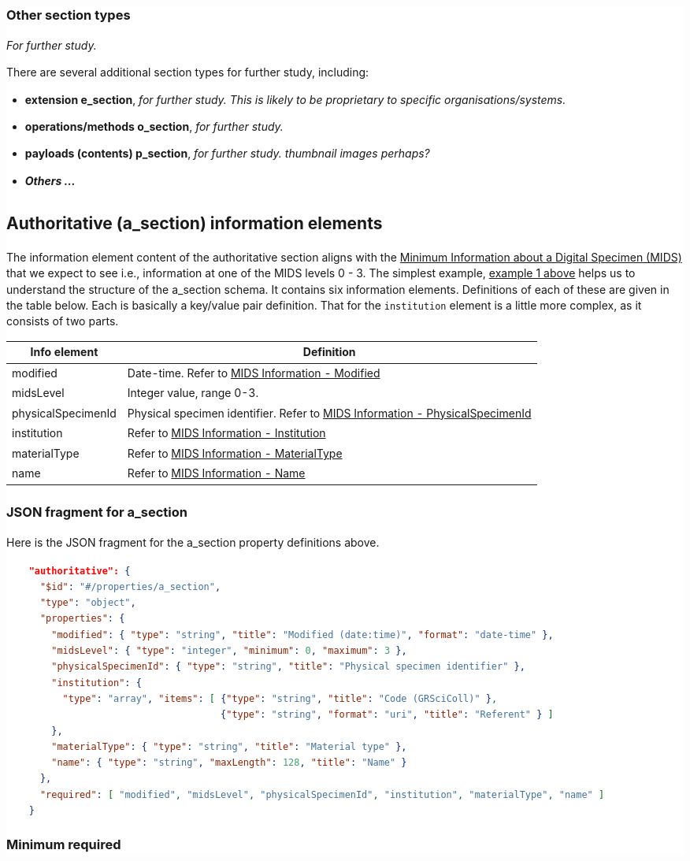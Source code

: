 ### Other section types
*For further study.*

There are several additional section types for further study, including:

- **extension e_section**, *for further study. This is likely to be proprietary to specific organisations/systems.*

- **operations/methods o_section**, *for further study.*
  
- **payloads (contents) p_section**, *for further study.* *thumbnail images perhaps?*
  
- ***Others ...***

## Authoritative (a_section) information elements
The information element content of the authoritative section aligns with the [Minimum Information about a Digital Specimen (MIDS)](https://github.com/tdwg/mids/blob/main/MIDS-definition.md) that we expect to see i.e., information at one of the MIDS levels 0 - 3. The simplest example, [example 1 above](#example-1-mids-level-1-authoritative-information-only) helps us to understand the structure of the a_section schema. It contains six information elements. Definitions of each of these are given in the table below. Each is basically a key/value pair definition. That for the `institution` element is a little more complex, as it consists of two parts.

| **Info element** | **Definition** |
| --- | --- |
| modified | Date-time. Refer to [MIDS Information - Modified](https://github.com/tdwg/mids/issues/8) |
| midsLevel| Integer value, range 0-3. |
| physicalSpecimenId | Physical specimen identifier. Refer to [MIDS Information - PhysicalSpecimenId](https://github.com/tdwg/mids/issues/10) |
| institution | Refer to [MIDS Information - Institution](https://github.com/tdwg/mids/issues/11) |
| materialType | Refer to [MIDS Information - MaterialType](https://github.com/tdwg/mids/issues/14) |
| name | Refer to [MIDS Information - Name](https://github.com/tdwg/mids/issues/12) |

### JSON fragment for a_section
Here is the JSON fragment for the a_section property definitions above.

```json
    "authoritative": {
      "$id": "#/properties/a_section",
      "type": "object",
      "properties": {
        "modified": { "type": "string", "title": "Modified (date:time)", "format": "date-time" },
        "midsLevel": { "type": "integer", "minimum": 0, "maximum": 3 },
        "physicalSpecimenId": { "type": "string", "title": "Physical specimen identifier" },
        "institution": {
          "type": "array", "items": [ {"type": "string", "title": "Code (GRSciColl)" },
                                      {"type": "string", "format": "uri", "title": "Referent" } ] 
        },
        "materialType": { "type": "string", "title": "Material type" },
        "name": { "type": "string", "maxLength": 128, "title": "Name" }
      },  
      "required": [ "modified", "midsLevel", "physicalSpecimenId", "institution", "materialType", "name" ]
    }
```
### Minimum required